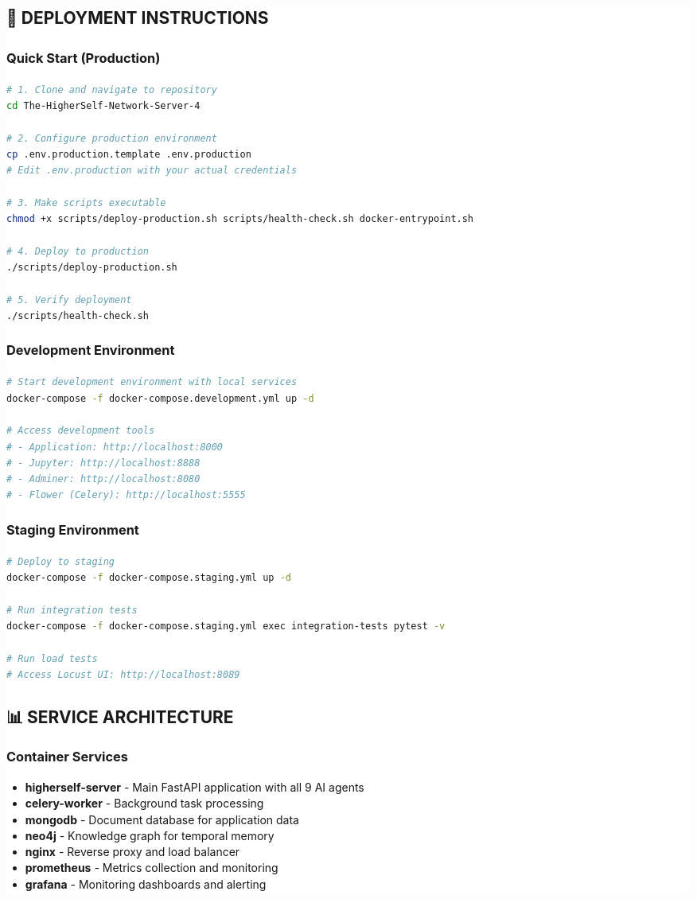 ## 🚀 **DEPLOYMENT INSTRUCTIONS**

### **Quick Start (Production)**
```bash
# 1. Clone and navigate to repository
cd The-HigherSelf-Network-Server-4

# 2. Configure production environment
cp .env.production.template .env.production
# Edit .env.production with your actual credentials

# 3. Make scripts executable
chmod +x scripts/deploy-production.sh scripts/health-check.sh docker-entrypoint.sh

# 4. Deploy to production
./scripts/deploy-production.sh

# 5. Verify deployment
./scripts/health-check.sh
```

### **Development Environment**
```bash
# Start development environment with local services
docker-compose -f docker-compose.development.yml up -d

# Access development tools
# - Application: http://localhost:8000
# - Jupyter: http://localhost:8888
# - Adminer: http://localhost:8080
# - Flower (Celery): http://localhost:5555
```

### **Staging Environment**
```bash
# Deploy to staging
docker-compose -f docker-compose.staging.yml up -d

# Run integration tests
docker-compose -f docker-compose.staging.yml exec integration-tests pytest -v

# Run load tests
# Access Locust UI: http://localhost:8089
```

## 📊 **SERVICE ARCHITECTURE**

### **Container Services**
- **higherself-server** - Main FastAPI application with all 9 AI agents
- **celery-worker** - Background task processing
- **mongodb** - Document database for application data
- **neo4j** - Knowledge graph for temporal memory
- **nginx** - Reverse proxy and load balancer
- **prometheus** - Metrics collection and monitoring
- **grafana** - Monitoring dashboards and alerting
